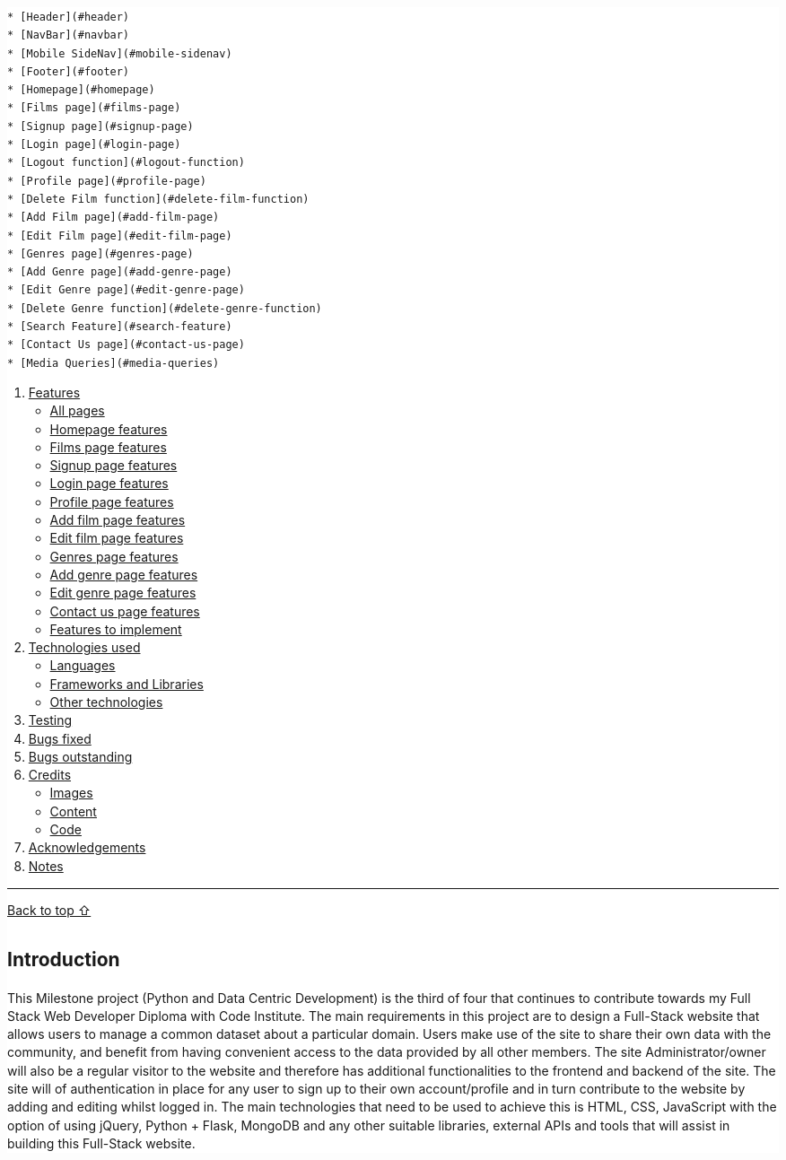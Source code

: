    * [Header](#header)
    * [NavBar](#navbar)
    * [Mobile SideNav](#mobile-sidenav)
    * [Footer](#footer)
    * [Homepage](#homepage)
    * [Films page](#films-page)
    * [Signup page](#signup-page)
    * [Login page](#login-page)
    * [Logout function](#logout-function)
    * [Profile page](#profile-page)
    * [Delete Film function](#delete-film-function)
    * [Add Film page](#add-film-page)
    * [Edit Film page](#edit-film-page)
    * [Genres page](#genres-page)
    * [Add Genre page](#add-genre-page)
    * [Edit Genre page](#edit-genre-page)
    * [Delete Genre function](#delete-genre-function)
    * [Search Feature](#search-feature)
    * [Contact Us page](#contact-us-page)
    * [Media Queries](#media-queries)
1. [Features](#features)
    * [All pages](#all-pages)
    * [Homepage features](#homepage-features) 
    * [Films page features](#films-page-features)
    * [Signup page features](#signup-page-features)
    * [Login page features](#login-page-features)
    * [Profile page features](#profile-page-features)
    * [Add film page features](#add-film-page-features)
    * [Edit film page features](#edit-film-page-features)
    * [Genres page features](#genres-page-features)
    * [Add genre page features](#add-genre-page-features)
    * [Edit genre page features](#edit-genre-page-features)
    * [Contact us page features](#contact-us-page-features)
    * [Features to implement](#features-to-implement)
1. [Technologies used](#technologies-used)
    * [Languages](#languages)
    * [Frameworks and Libraries](#frameworks-and-libraries)
    * [Other technologies](#other-technologies) 
1. [Testing](#testing)
1. [Bugs fixed](#bugs-fixed)
1. [Bugs outstanding](#bugs-outstanding)
1. [Credits](#credits)
    * [Images](#images)
    * [Content](#content)
    * [Code](#code)
1. [Acknowledgements](#acknowledgements)
1. [Notes](#notes)

___
[Back to top ⇧](#filmzone)

## Introduction
This Milestone project (Python and Data Centric Development) is the third of four that continues to contribute towards my Full Stack Web Developer Diploma with Code Institute. The main requirements in this project are to design a Full-Stack website that allows users to manage a common dataset about a particular domain. Users make use of the site to share their own data with the community, and benefit from having convenient access to the data provided by all other members. The site Administrator/owner will also be a regular visitor to the website and therefore has additional functionalities to the frontend and backend of the site. The site will of authentication in place for any user to sign up to their own account/profile and in turn contribute to the website by adding and editing whilst logged in. The main technologies that need to be used to achieve this is HTML, CSS, JavaScript with the option of using jQuery, Python + Flask, MongoDB and any other suitable libraries, external APIs and tools that will assist in building this Full-Stack website. 
